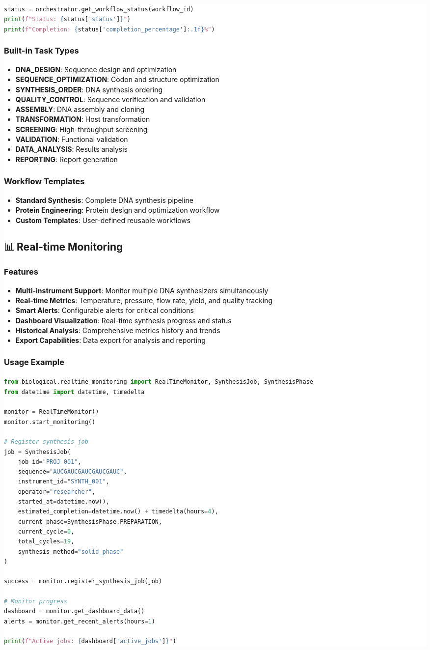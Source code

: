 ```python
status = orchestrator.get_workflow_status(workflow_id)
print(f"Status: {status['status']}")
print(f"Completion: {status['completion_percentage']:.1f}%")
```

### Built-in Task Types
- **DNA_DESIGN**: Sequence design and optimization
- **SEQUENCE_OPTIMIZATION**: Codon and structure optimization
- **SYNTHESIS_ORDER**: DNA synthesis ordering
- **QUALITY_CONTROL**: Sequence verification and validation
- **ASSEMBLY**: DNA assembly and cloning
- **TRANSFORMATION**: Host transformation
- **SCREENING**: High-throughput screening
- **VALIDATION**: Functional validation
- **DATA_ANALYSIS**: Results analysis
- **REPORTING**: Report generation

### Workflow Templates
- **Standard Synthesis**: Complete DNA synthesis pipeline
- **Protein Engineering**: Protein design and optimization workflow
- **Custom Templates**: User-defined reusable workflows

## 📊 Real-time Monitoring

### Features
- **Multi-instrument Support**: Monitor multiple DNA synthesizers simultaneously
- **Real-time Metrics**: Temperature, pressure, flow rate, yield, and quality tracking
- **Smart Alerts**: Configurable alerts for critical conditions
- **Dashboard Visualization**: Real-time synthesis progress and status
- **Historical Analysis**: Comprehensive metrics history and trends
- **Export Capabilities**: Data export for analysis and reporting

### Usage Example
```python
from biological.realtime_monitoring import RealTimeMonitor, SynthesisJob, SynthesisPhase
from datetime import datetime, timedelta

monitor = RealTimeMonitor()
monitor.start_monitoring()

# Register synthesis job
job = SynthesisJob(
    job_id="PROJ_001",
    sequence="AUCGAUCGAUCGAUCGAUC",
    instrument_id="SYNTH_001",
    operator="researcher",
    started_at=datetime.now(),
    estimated_completion=datetime.now() + timedelta(hours=4),
    current_phase=SynthesisPhase.PREPARATION,
    current_cycle=0,
    total_cycles=19,
    synthesis_method="solid_phase"
)

success = monitor.register_synthesis_job(job)

# Monitor progress
dashboard = monitor.get_dashboard_data()
alerts = monitor.get_recent_alerts(hours=1)

print(f"Active jobs: {dashboard['active_jobs']}")
```
